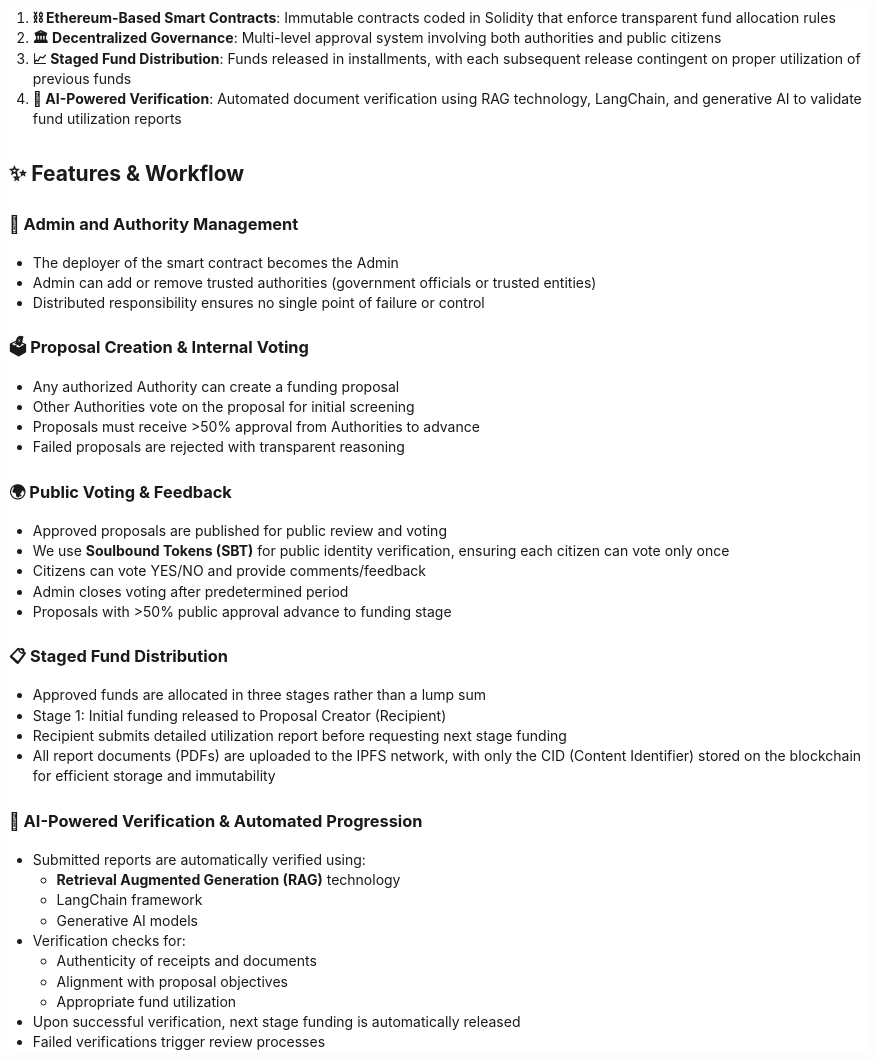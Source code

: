 1. **⛓️ Ethereum-Based Smart Contracts**: Immutable contracts coded in Solidity that enforce transparent fund allocation rules
2. **🏛️ Decentralized Governance**: Multi-level approval system involving both authorities and public citizens
3. **📈 Staged Fund Distribution**: Funds released in installments, with each subsequent release contingent on proper utilization of previous funds
4. **🤖 AI-Powered Verification**: Automated document verification using RAG technology, LangChain, and generative AI to validate fund utilization reports

## ✨ Features & Workflow

### 👥 Admin and Authority Management

- The deployer of the smart contract becomes the Admin
- Admin can add or remove trusted authorities (government officials or trusted entities)
- Distributed responsibility ensures no single point of failure or control

### 🗳️ Proposal Creation & Internal Voting

- Any authorized Authority can create a funding proposal
- Other Authorities vote on the proposal for initial screening
- Proposals must receive >50% approval from Authorities to advance
- Failed proposals are rejected with transparent reasoning

### 🌍 Public Voting & Feedback

- Approved proposals are published for public review and voting
- We use **Soulbound Tokens (SBT)** for public identity verification, ensuring each citizen can vote only once
- Citizens can vote YES/NO and provide comments/feedback
- Admin closes voting after predetermined period
- Proposals with >50% public approval advance to funding stage

### 📋 Staged Fund Distribution

- Approved funds are allocated in three stages rather than a lump sum
- Stage 1: Initial funding released to Proposal Creator (Recipient)
- Recipient submits detailed utilization report before requesting next stage funding
- All report documents (PDFs) are uploaded to the IPFS network, with only the CID (Content Identifier) stored on the blockchain for efficient storage and immutability

### 🔬 AI-Powered Verification & Automated Progression

- Submitted reports are automatically verified using:
  - **Retrieval Augmented Generation (RAG)** technology
  - LangChain framework
  - Generative AI models
- Verification checks for:
  - Authenticity of receipts and documents
  - Alignment with proposal objectives
  - Appropriate fund utilization
- Upon successful verification, next stage funding is automatically released
- Failed verifications trigger review processes
